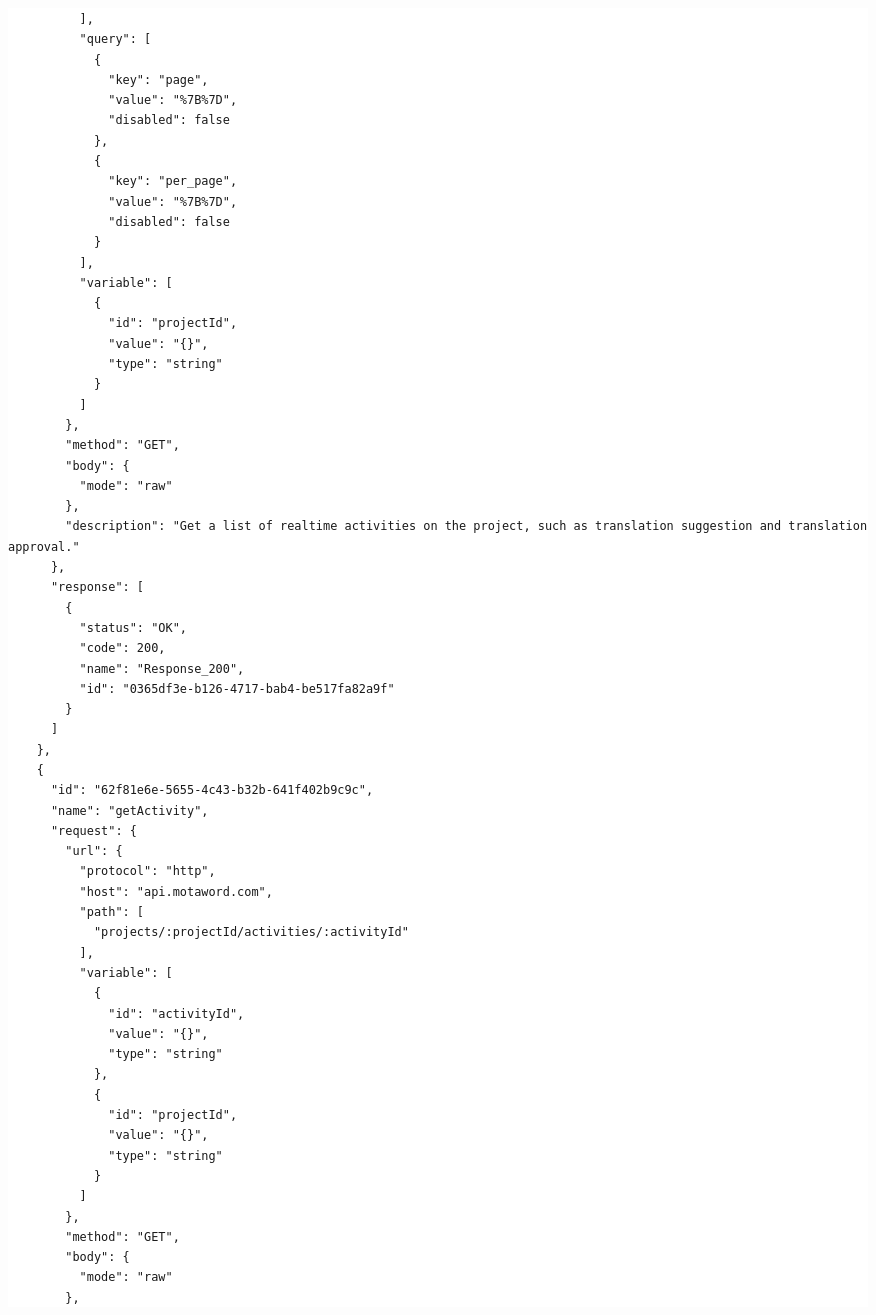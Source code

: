               ],
              "query": [
                {
                  "key": "page",
                  "value": "%7B%7D",
                  "disabled": false
                },
                {
                  "key": "per_page",
                  "value": "%7B%7D",
                  "disabled": false
                }
              ],
              "variable": [
                {
                  "id": "projectId",
                  "value": "{}",
                  "type": "string"
                }
              ]
            },
            "method": "GET",
            "body": {
              "mode": "raw"
            },
            "description": "Get a list of realtime activities on the project, such as translation suggestion and translation approval."
          },
          "response": [
            {
              "status": "OK",
              "code": 200,
              "name": "Response_200",
              "id": "0365df3e-b126-4717-bab4-be517fa82a9f"
            }
          ]
        },
        {
          "id": "62f81e6e-5655-4c43-b32b-641f402b9c9c",
          "name": "getActivity",
          "request": {
            "url": {
              "protocol": "http",
              "host": "api.motaword.com",
              "path": [
                "projects/:projectId/activities/:activityId"
              ],
              "variable": [
                {
                  "id": "activityId",
                  "value": "{}",
                  "type": "string"
                },
                {
                  "id": "projectId",
                  "value": "{}",
                  "type": "string"
                }
              ]
            },
            "method": "GET",
            "body": {
              "mode": "raw"
            },